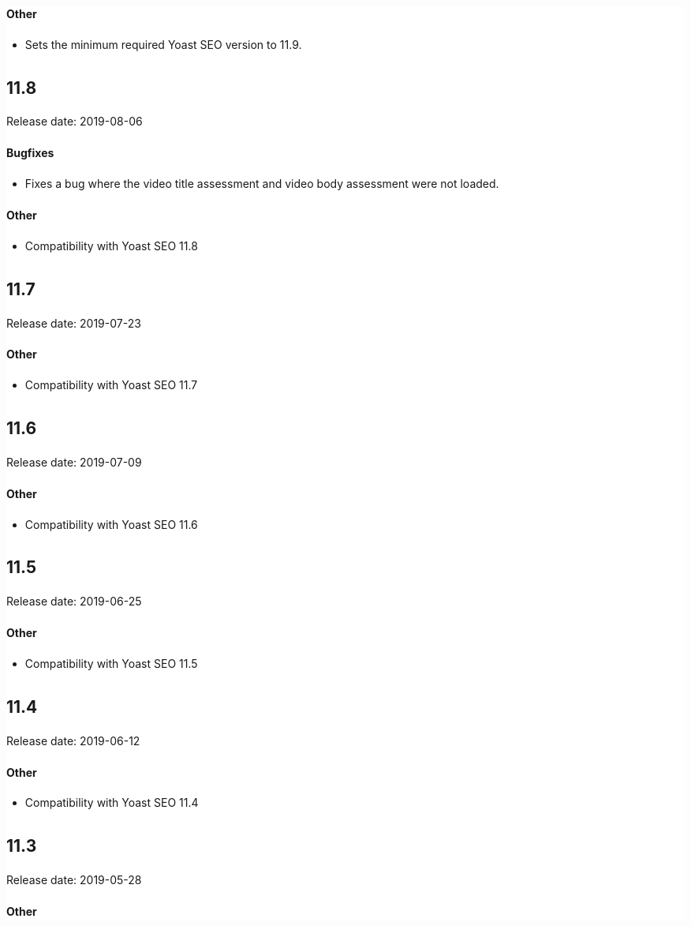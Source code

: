 #### Other

* Sets the minimum required Yoast SEO version to 11.9.

## 11.8
 
Release date: 2019-08-06

#### Bugfixes

* Fixes a bug where the video title assessment and video body assessment were not loaded.

#### Other

* Compatibility with Yoast SEO 11.8

## 11.7
 
Release date: 2019-07-23

#### Other

* Compatibility with Yoast SEO 11.7

## 11.6
 
Release date: 2019-07-09

#### Other

* Compatibility with Yoast SEO 11.6

## 11.5
 
Release date: 2019-06-25

#### Other

* Compatibility with Yoast SEO 11.5

## 11.4
 
Release date: 2019-06-12

#### Other

* Compatibility with Yoast SEO 11.4

## 11.3
 
Release date: 2019-05-28

#### Other
